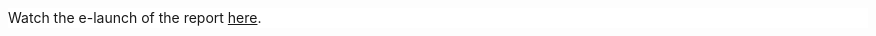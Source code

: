 
Watch the e-launch of the report [here](https://www.youtube.com/watch?v=yryA6GVOC9A&feature=emb_logo).